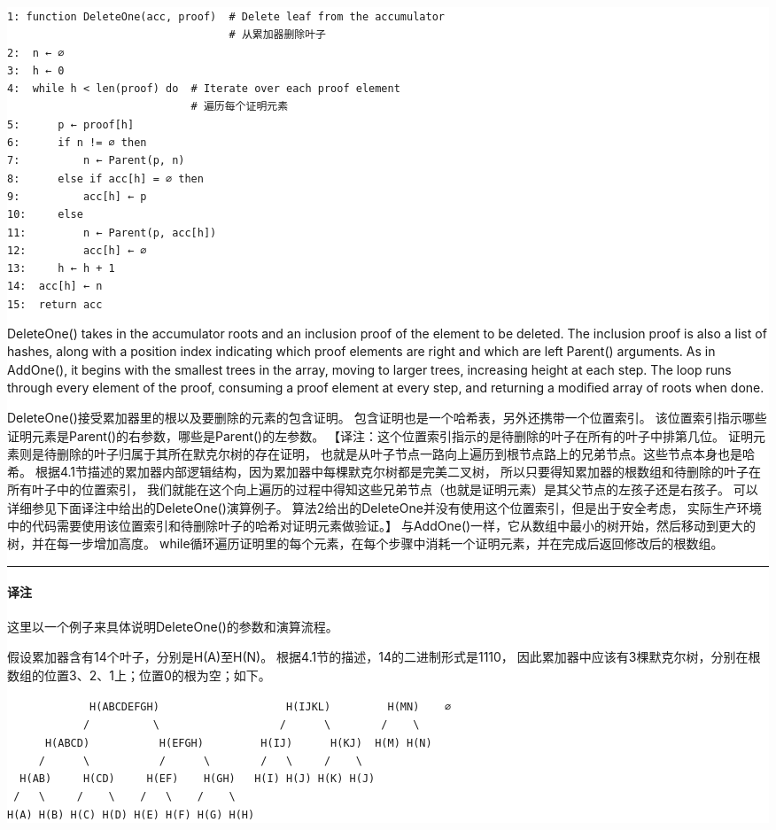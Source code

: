 ```
1: function DeleteOne(acc, proof)  # Delete leaf from the accumulator 
                                   # 从累加器删除叶子
2:  n ← ∅ 
3:  h ← 0 
4:  while h < len(proof) do  # Iterate over each proof element 
                             # 遍历每个证明元素
5:      p ← proof[h] 
6:      if n != ∅ then 
7:          n ← Parent(p, n) 
8:      else if acc[h] = ∅ then 
9:          acc[h] ← p 
10:     else 
11:         n ← Parent(p, acc[h]) 
12:         acc[h] ← ∅ 
13:     h ← h + 1 
14:  acc[h] ← n 
15:  return acc
```

DeleteOne() takes in the accumulator roots and an inclusion proof of the element to be deleted.
The inclusion proof is also a list of hashes, along with a position index indicating which proof elements are right and which are left Parent() arguments.
As in AddOne(), it begins with the smallest trees in the array, moving to larger trees, increasing height at each step.
The loop runs through every element of the proof, consuming a proof element at every step, and returning a modiﬁed array of roots when done.

DeleteOne()接受累加器里的根以及要删除的元素的包含证明。
包含证明也是一个哈希表，另外还携带一个位置索引。
该位置索引指示哪些证明元素是Parent()的右参数，哪些是Parent()的左参数。
【译注：这个位置索引指示的是待删除的叶子在所有的叶子中排第几位。
证明元素则是待删除的叶子归属于其所在默克尔树的存在证明，
也就是从叶子节点一路向上遍历到根节点路上的兄弟节点。这些节点本身也是哈希。
根据4.1节描述的累加器内部逻辑结构，因为累加器中每棵默克尔树都是完美二叉树，
所以只要得知累加器的根数组和待删除的叶子在所有叶子中的位置索引，
我们就能在这个向上遍历的过程中得知这些兄弟节点（也就是证明元素）是其父节点的左孩子还是右孩子。
可以详细参见下面译注中给出的DeleteOne()演算例子。
算法2给出的DeleteOne并没有使用这个位置索引，但是出于安全考虑，
实际生产环境中的代码需要使用该位置索引和待删除叶子的哈希对证明元素做验证。】
与AddOne()一样，它从数组中最小的树开始，然后移动到更大的树，并在每一步增加高度。
while循环遍历证明里的每个元素，在每个步骤中消耗一个证明元素，并在完成后返回修改后的根数组。

---

#### 译注

这里以一个例子来具体说明DeleteOne()的参数和演算流程。

假设累加器含有14个叶子，分别是H(A)至H(N)。
根据4.1节的描述，14的二进制形式是1110，
因此累加器中应该有3棵默克尔树，分别在根数组的位置3、2、1上；位置0的根为空；如下。

```
             H(ABCDEFGH)                    H(IJKL)         H(MN)    ∅
            /          \                   /      \        /    \
      H(ABCD)           H(EFGH)         H(IJ)      H(KJ)  H(M) H(N)
     /      \           /      \        /   \     /    \
  H(AB)     H(CD)     H(EF)    H(GH)   H(I) H(J) H(K) H(J)
 /   \     /    \    /   \    /    \
H(A) H(B) H(C) H(D) H(E) H(F) H(G) H(H)
```

